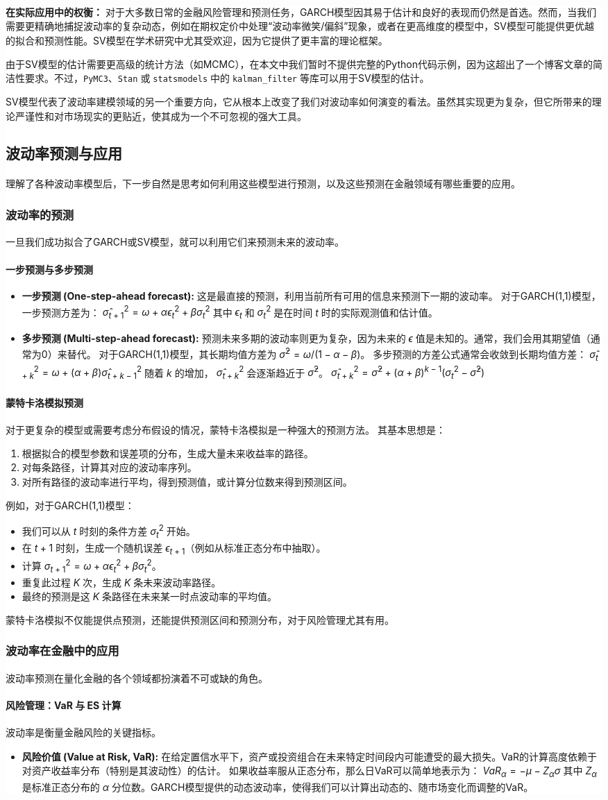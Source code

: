 **在实际应用中的权衡：**
对于大多数日常的金融风险管理和预测任务，GARCH模型因其易于估计和良好的表现而仍然是首选。然而，当我们需要更精确地捕捉波动率的复杂动态，例如在期权定价中处理“波动率微笑/偏斜”现象，或者在更高维度的模型中，SV模型可能提供更优越的拟合和预测性能。SV模型在学术研究中尤其受欢迎，因为它提供了更丰富的理论框架。

由于SV模型的估计需要更高级的统计方法（如MCMC），在本文中我们暂时不提供完整的Python代码示例，因为这超出了一个博客文章的简洁性要求。不过，`PyMC3`、`Stan` 或 `statsmodels` 中的 `kalman_filter` 等库可以用于SV模型的估计。

SV模型代表了波动率建模领域的另一个重要方向，它从根本上改变了我们对波动率如何演变的看法。虽然其实现更为复杂，但它所带来的理论严谨性和对市场现实的更贴近，使其成为一个不可忽视的强大工具。

## 波动率预测与应用

理解了各种波动率模型后，下一步自然是思考如何利用这些模型进行预测，以及这些预测在金融领域有哪些重要的应用。

### 波动率的预测

一旦我们成功拟合了GARCH或SV模型，就可以利用它们来预测未来的波动率。

#### 一步预测与多步预测
- **一步预测 (One-step-ahead forecast):** 这是最直接的预测，利用当前所有可用的信息来预测下一期的波动率。
  对于GARCH(1,1)模型，一步预测方差为：
  $\hat{\sigma}_{t+1}^2 = \omega + \alpha \epsilon_t^2 + \beta \sigma_t^2$
  其中 $\epsilon_t$ 和 $\sigma_t^2$ 是在时间 $t$ 时的实际观测值和估计值。

- **多步预测 (Multi-step-ahead forecast):** 预测未来多期的波动率则更为复杂，因为未来的 $\epsilon$ 值是未知的。通常，我们会用其期望值（通常为0）来替代。
  对于GARCH(1,1)模型，其长期均值方差为 $\bar{\sigma}^2 = \omega / (1 - \alpha - \beta)$。
  多步预测的方差公式通常会收敛到长期均值方差：
  $\hat{\sigma}_{t+k}^2 = \omega + (\alpha + \beta) \hat{\sigma}_{t+k-1}^2$
  随着 $k$ 的增加， $\hat{\sigma}_{t+k}^2$ 会逐渐趋近于 $\bar{\sigma}^2$。
  $\hat{\sigma}_{t+k}^2 = \bar{\sigma}^2 + (\alpha + \beta)^{k-1} (\sigma_t^2 - \bar{\sigma}^2)$

#### 蒙特卡洛模拟预测
对于更复杂的模型或需要考虑分布假设的情况，蒙特卡洛模拟是一种强大的预测方法。
其基本思想是：
1.  根据拟合的模型参数和误差项的分布，生成大量未来收益率的路径。
2.  对每条路径，计算其对应的波动率序列。
3.  对所有路径的波动率进行平均，得到预测值，或计算分位数来得到预测区间。

例如，对于GARCH(1,1)模型：
- 我们可以从 $t$ 时刻的条件方差 $\sigma_t^2$ 开始。
- 在 $t+1$ 时刻，生成一个随机误差 $\epsilon_{t+1}$（例如从标准正态分布中抽取）。
- 计算 $\sigma_{t+1}^2 = \omega + \alpha \epsilon_t^2 + \beta \sigma_t^2$。
- 重复此过程 $K$ 次，生成 $K$ 条未来波动率路径。
- 最终的预测是这 $K$ 条路径在未来某一时点波动率的平均值。

蒙特卡洛模拟不仅能提供点预测，还能提供预测区间和预测分布，对于风险管理尤其有用。

### 波动率在金融中的应用

波动率预测在量化金融的各个领域都扮演着不可或缺的角色。

#### 风险管理：VaR 与 ES 计算
波动率是衡量金融风险的关键指标。
- **风险价值 (Value at Risk, VaR):** 在给定置信水平下，资产或投资组合在未来特定时间段内可能遭受的最大损失。VaR的计算高度依赖于对资产收益率分布（特别是其波动性）的估计。
  如果收益率服从正态分布，那么日VaR可以简单地表示为：
  $VaR_\alpha = -\mu - Z_\alpha \sigma$
  其中 $Z_\alpha$ 是标准正态分布的 $\alpha$ 分位数。GARCH模型提供的动态波动率，使得我们可以计算出动态的、随市场变化而调整的VaR。
